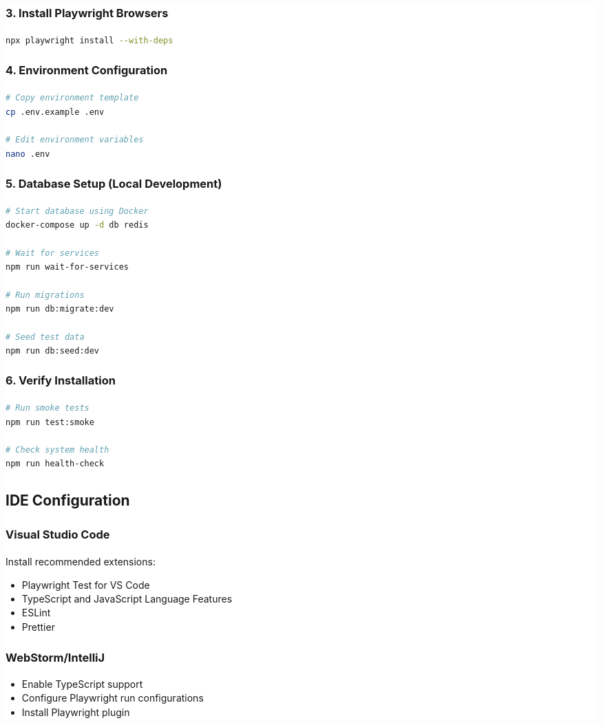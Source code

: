 ### 3. Install Playwright Browsers
```bash
npx playwright install --with-deps
```

### 4. Environment Configuration
```bash
# Copy environment template
cp .env.example .env

# Edit environment variables
nano .env
```

### 5. Database Setup (Local Development)
```bash
# Start database using Docker
docker-compose up -d db redis

# Wait for services
npm run wait-for-services

# Run migrations
npm run db:migrate:dev

# Seed test data
npm run db:seed:dev
```

### 6. Verify Installation
```bash
# Run smoke tests
npm run test:smoke

# Check system health
npm run health-check
```

## IDE Configuration

### Visual Studio Code
Install recommended extensions:
- Playwright Test for VS Code
- TypeScript and JavaScript Language Features
- ESLint
- Prettier

### WebStorm/IntelliJ
- Enable TypeScript support
- Configure Playwright run configurations
- Install Playwright plugin
